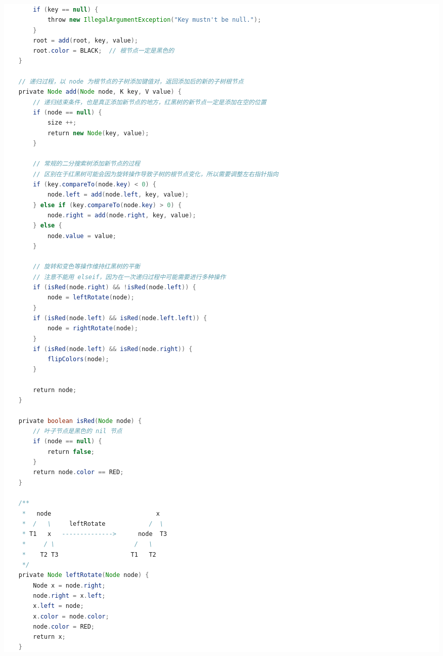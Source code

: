 ```java
        if (key == null) {
            throw new IllegalArgumentException("Key mustn't be null.");
        }
        root = add(root, key, value);
        root.color = BLACK;  // 根节点⼀定是⿊⾊的
    }

    // 递归过程，以 node 为根节点的⼦树添加键值对，返回添加后的新的⼦树根节点
    private Node add(Node node, K key, V value) {
        // 递归结束条件，也是真正添加新节点的地⽅，红⿊树的新节点⼀定是添加在空的位置
        if (node == null) {
            size ++;
            return new Node(key, value);
        }

        // 常规的⼆分搜索树添加新节点的过程
        // 区别在于红⿊树可能会因为旋转操作导致⼦树的根节点变化，所以需要调整左右指针指向
        if (key.compareTo(node.key) < 0) {
            node.left = add(node.left, key, value);
        } else if (key.compareTo(node.key) > 0) {
            node.right = add(node.right, key, value);
        } else {
            node.value = value;
        }

        // 旋转和变⾊等操作维持红⿊树的平衡
        // 注意不能⽤ elseif，因为在⼀次递归过程中可能需要进⾏多种操作
        if (isRed(node.right) && !isRed(node.left)) {
            node = leftRotate(node);
        }
        if (isRed(node.left) && isRed(node.left.left)) {
            node = rightRotate(node);
        }
        if (isRed(node.left) && isRed(node.right)) {
            flipColors(node);
        }

        return node;
    }

    private boolean isRed(Node node) {
        // 叶⼦节点是⿊⾊的 nil 节点
        if (node == null) {
            return false;
        }
        return node.color == RED;
    }

    /**
     *   node                             x
     *  /   \     leftRotate            /  \
     * T1   x   -------------->      node  T3
     *     / \                      /   \
     *    T2 T3                    T1   T2
     */
    private Node leftRotate(Node node) {
        Node x = node.right;
        node.right = x.left;
        x.left = node;
        x.color = node.color;
        node.color = RED;
        return x;
    }
```